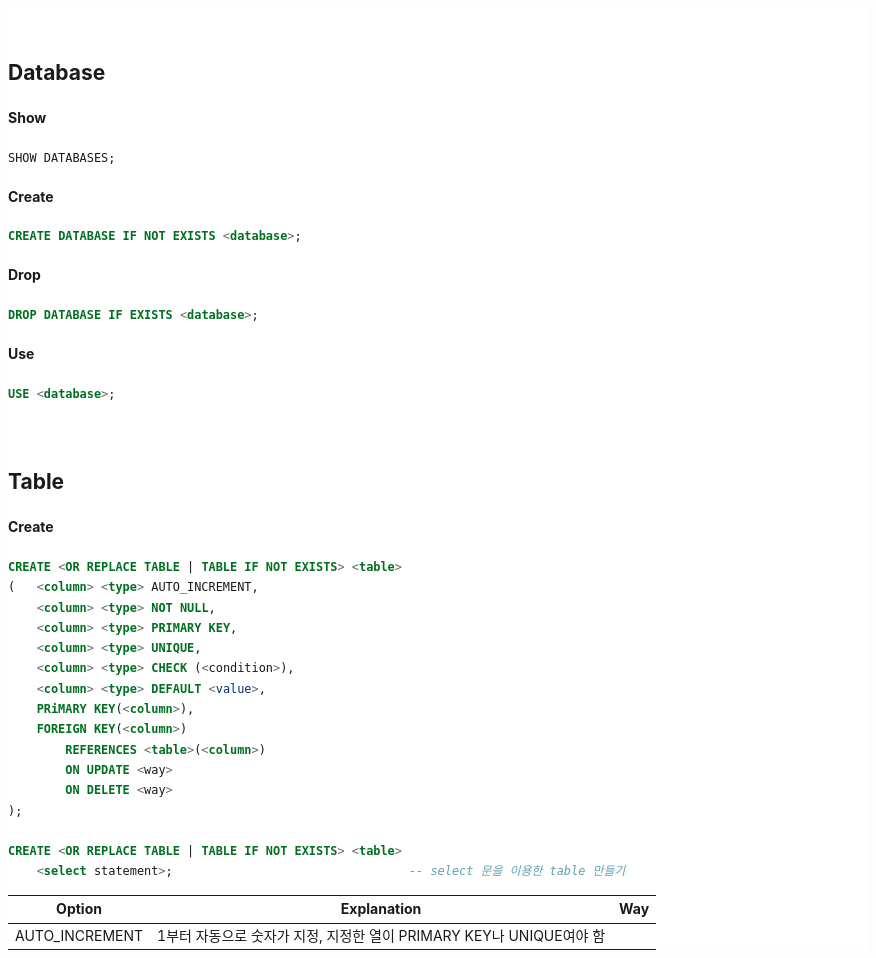 <br />

## Database

#### Show

```sql
SHOW DATABASES;
```

#### Create

```sql
CREATE DATABASE IF NOT EXISTS <database>;
```

#### Drop

```sql
DROP DATABASE IF EXISTS <database>;
```

#### Use

```sql
USE <database>;
```

<br />

## Table

#### Create

```sql
CREATE <OR REPLACE TABLE | TABLE IF NOT EXISTS> <table>
(   <column> <type> AUTO_INCREMENT,
    <column> <type> NOT NULL,
    <column> <type> PRIMARY KEY,
    <column> <type> UNIQUE,
    <column> <type> CHECK (<condition>),
    <column> <type> DEFAULT <value>,
    PRiMARY KEY(<column>),
    FOREIGN KEY(<column>)
        REFERENCES <table>(<column>)
        ON UPDATE <way>
        ON DELETE <way>
);

CREATE <OR REPLACE TABLE | TABLE IF NOT EXISTS> <table>
    <select statement>;                                 -- select 문을 이용한 table 만들기
```

<table>
  <thead>
    <tr>
      <th>Option</th>
      <th>Explanation</th>
      <th>Way</th>
    </tr>
  </thead>
  <tbody>
    <tr>
      <td>AUTO_INCREMENT</td>
      <td>1부터 자동으로 숫자가 지정, 지정한 열이 PRIMARY KEY나 UNIQUE여야 함</td>
      <td></td>
    </tr>
    <tr>